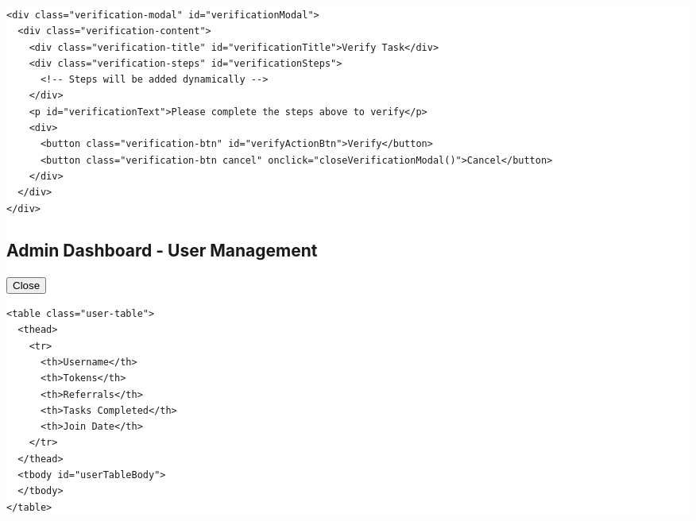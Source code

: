     <div class="verification-modal" id="verificationModal">
      <div class="verification-content">
        <div class="verification-title" id="verificationTitle">Verify Task</div>
        <div class="verification-steps" id="verificationSteps">
          <!-- Steps will be added dynamically -->
        </div>
        <p id="verificationText">Please complete the steps above to verify</p>
        <div>
          <button class="verification-btn" id="verifyActionBtn">Verify</button>
          <button class="verification-btn cancel" onclick="closeVerificationModal()">Cancel</button>
        </div>
      </div>
    </div>
  </div>

  <div class="admin-panel" id="adminPanel">
    <div class="admin-header">
      <h2 class="admin-title">Admin Dashboard - User Management</h2>
      <button class="close-admin" onclick="closeAdminPanel()">Close</button>
    </div>
    
    <table class="user-table">
      <thead>
        <tr>
          <th>Username</th>
          <th>Tokens</th>
          <th>Referrals</th>
          <th>Tasks Completed</th>
          <th>Join Date</th>
        </tr>
      </thead>
      <tbody id="userTableBody">
      </tbody>
    </table>
  </div>

  <script>
    let tokenBalance = 0;
    let totalReferrals = 0;
    let earnedFromReferrals = 0;
    let earnedFromTasks = 0;
    let currentVerificationTask = null;
    let completedTasks = {
      telegram: false,
      twitter: false,
      share: false,
      invite: false
    };
    
    let currentUser = {
      id: '',
      username: 'You',
      tokens: 0
    };
